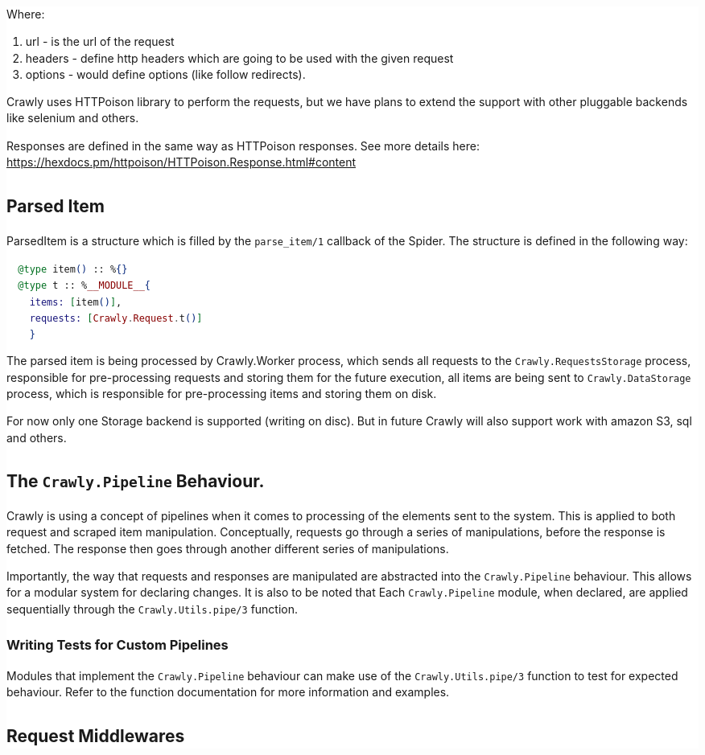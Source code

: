 Where:

1. url - is the url of the request
2. headers - define http headers which are going to be used with the given request
3. options - would define options (like follow redirects).

Crawly uses HTTPoison library to perform the requests, but we have plans to extend the support with other pluggable backends like selenium and others.

Responses are defined in the same way as HTTPoison responses. See more details here: https://hexdocs.pm/httpoison/HTTPoison.Response.html#content

## Parsed Item

ParsedItem is a structure which is filled by the `parse_item/1`
callback of the Spider. The structure is defined in the following way:

```elixir
  @type item() :: %{}
  @type t :: %__MODULE__{
    items: [item()],
    requests: [Crawly.Request.t()]
    }

```

The parsed item is being processed by Crawly.Worker process, which sends all requests to the `Crawly.RequestsStorage` process, responsible for pre-processing requests and storing them for the future execution, all items are being sent to `Crawly.DataStorage` process, which is responsible for pre-processing items and storing them on disk.

For now only one Storage backend is supported (writing on disc). But in future Crawly will also support work with amazon S3, sql and others.

## The `Crawly.Pipeline` Behaviour.

Crawly is using a concept of pipelines when it comes to processing of the elements sent to the system. This is applied to both request and scraped item manipulation. Conceptually, requests go through a series of manipulations, before the response is fetched. The response then goes through another different series of manipulations.

Importantly, the way that requests and responses are manipulated are abstracted into the `Crawly.Pipeline` behaviour. This allows for a modular system for declaring changes. It is also to be noted that Each `Crawly.Pipeline` module, when declared, are applied sequentially through the `Crawly.Utils.pipe/3` function.

### Writing Tests for Custom Pipelines

Modules that implement the `Crawly.Pipeline` behaviour can make use of the `Crawly.Utils.pipe/3` function to test for expected behaviour. Refer to the function documentation for more information and examples.

## Request Middlewares
